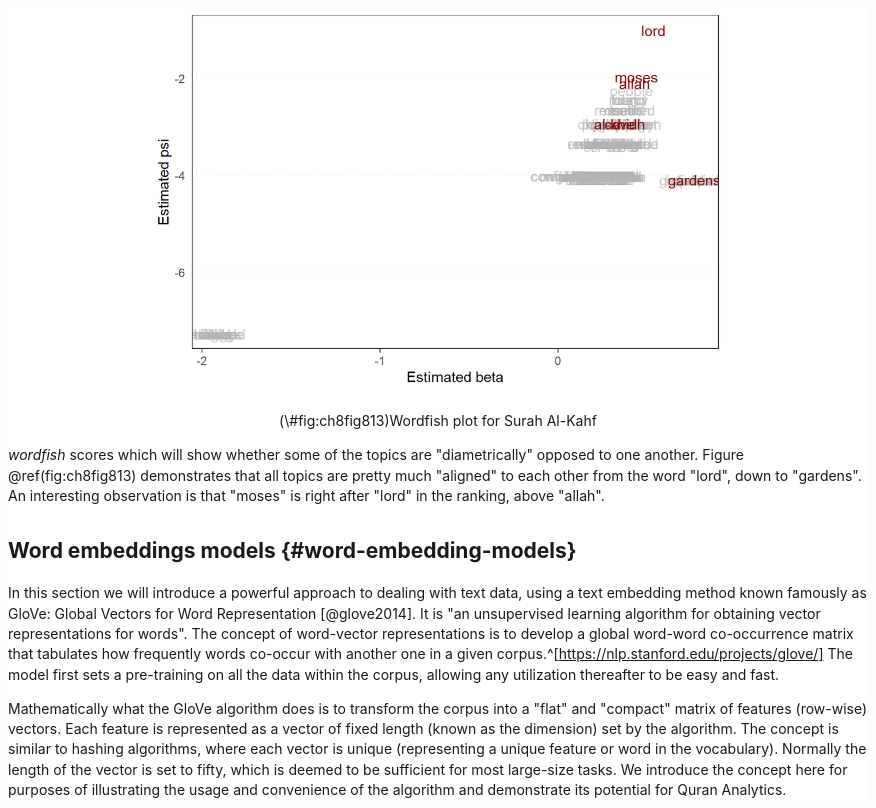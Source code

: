 <div class="figure" style="text-align: center">
<img src="11-Ch8TextClassModels_files/figure-html/ch8fig813-1.png" alt="Wordfish plot for Surah Al-Kahf" width="576" />
<p class="caption">(\#fig:ch8fig813)Wordfish plot for Surah Al-Kahf</p>
</div>


_wordfish_ scores which will show whether some of the topics are "diametrically" opposed to one another. Figure \@ref(fig:ch8fig813) demonstrates that all topics are pretty much "aligned" to each other from the word "lord", down to "gardens". An interesting observation is that "moses" is right after "lord" in the ranking, above "allah".

## Word embeddings models {#word-embedding-models}

In this section we will introduce a powerful approach to dealing with text data, using a text embedding method known famously as GloVe: Global Vectors for Word Representation [@glove2014]. It is "an unsupervised learning algorithm for obtaining vector representations for words". The concept of word-vector representations is to develop a global word-word co-occurrence matrix that tabulates how frequently words co-occur with another one in a given corpus.^[https://nlp.stanford.edu/projects/glove/] The model first sets a pre-training on all the data within the corpus, allowing any utilization thereafter to be easy and fast.

Mathematically what the GloVe algorithm does is to transform the corpus into a "flat" and "compact" matrix of features (row-wise) vectors. Each feature is represented as a vector of fixed length (known as the dimension) set by the algorithm. The concept is similar to hashing algorithms, where each vector is unique (representing a unique feature or word in the vocabulary). Normally the length of the vector is set to fifty, which is deemed to be sufficient for most large-size tasks. We introduce the concept here for purposes of illustrating the usage and convenience of the algorithm and demonstrate its potential for Quran Analytics.
